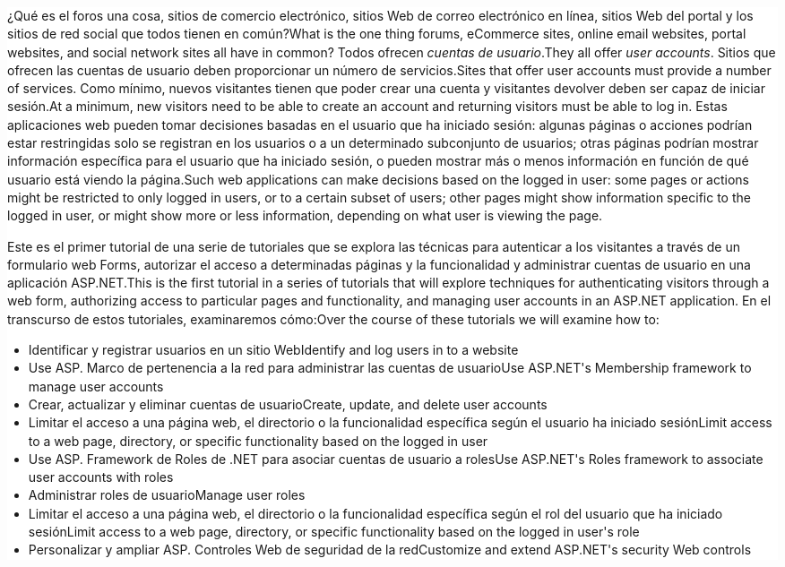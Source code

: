 <span data-ttu-id="fbf9c-108">¿Qué es el foros una cosa, sitios de comercio electrónico, sitios Web de correo electrónico en línea, sitios Web del portal y los sitios de red social que todos tienen en común?</span><span class="sxs-lookup"><span data-stu-id="fbf9c-108">What is the one thing forums, eCommerce sites, online email websites, portal websites, and social network sites all have in common?</span></span> <span data-ttu-id="fbf9c-109">Todos ofrecen *cuentas de usuario*.</span><span class="sxs-lookup"><span data-stu-id="fbf9c-109">They all offer *user accounts*.</span></span> <span data-ttu-id="fbf9c-110">Sitios que ofrecen las cuentas de usuario deben proporcionar un número de servicios.</span><span class="sxs-lookup"><span data-stu-id="fbf9c-110">Sites that offer user accounts must provide a number of services.</span></span> <span data-ttu-id="fbf9c-111">Como mínimo, nuevos visitantes tienen que poder crear una cuenta y visitantes devolver deben ser capaz de iniciar sesión.</span><span class="sxs-lookup"><span data-stu-id="fbf9c-111">At a minimum, new visitors need to be able to create an account and returning visitors must be able to log in.</span></span> <span data-ttu-id="fbf9c-112">Estas aplicaciones web pueden tomar decisiones basadas en el usuario que ha iniciado sesión: algunas páginas o acciones podrían estar restringidas solo se registran en los usuarios o a un determinado subconjunto de usuarios; otras páginas podrían mostrar información específica para el usuario que ha iniciado sesión, o pueden mostrar más o menos información en función de qué usuario está viendo la página.</span><span class="sxs-lookup"><span data-stu-id="fbf9c-112">Such web applications can make decisions based on the logged in user: some pages or actions might be restricted to only logged in users, or to a certain subset of users; other pages might show information specific to the logged in user, or might show more or less information, depending on what user is viewing the page.</span></span>

<span data-ttu-id="fbf9c-113">Este es el primer tutorial de una serie de tutoriales que se explora las técnicas para autenticar a los visitantes a través de un formulario web Forms, autorizar el acceso a determinadas páginas y la funcionalidad y administrar cuentas de usuario en una aplicación ASP.NET.</span><span class="sxs-lookup"><span data-stu-id="fbf9c-113">This is the first tutorial in a series of tutorials that will explore techniques for authenticating visitors through a web form, authorizing access to particular pages and functionality, and managing user accounts in an ASP.NET application.</span></span> <span data-ttu-id="fbf9c-114">En el transcurso de estos tutoriales, examinaremos cómo:</span><span class="sxs-lookup"><span data-stu-id="fbf9c-114">Over the course of these tutorials we will examine how to:</span></span>

- <span data-ttu-id="fbf9c-115">Identificar y registrar usuarios en un sitio Web</span><span class="sxs-lookup"><span data-stu-id="fbf9c-115">Identify and log users in to a website</span></span>
- <span data-ttu-id="fbf9c-116">Use ASP. Marco de pertenencia a la red para administrar las cuentas de usuario</span><span class="sxs-lookup"><span data-stu-id="fbf9c-116">Use ASP.NET's Membership framework to manage user accounts</span></span>
- <span data-ttu-id="fbf9c-117">Crear, actualizar y eliminar cuentas de usuario</span><span class="sxs-lookup"><span data-stu-id="fbf9c-117">Create, update, and delete user accounts</span></span>
- <span data-ttu-id="fbf9c-118">Limitar el acceso a una página web, el directorio o la funcionalidad específica según el usuario ha iniciado sesión</span><span class="sxs-lookup"><span data-stu-id="fbf9c-118">Limit access to a web page, directory, or specific functionality based on the logged in user</span></span>
- <span data-ttu-id="fbf9c-119">Use ASP. Framework de Roles de .NET para asociar cuentas de usuario a roles</span><span class="sxs-lookup"><span data-stu-id="fbf9c-119">Use ASP.NET's Roles framework to associate user accounts with roles</span></span>
- <span data-ttu-id="fbf9c-120">Administrar roles de usuario</span><span class="sxs-lookup"><span data-stu-id="fbf9c-120">Manage user roles</span></span>
- <span data-ttu-id="fbf9c-121">Limitar el acceso a una página web, el directorio o la funcionalidad específica según el rol del usuario que ha iniciado sesión</span><span class="sxs-lookup"><span data-stu-id="fbf9c-121">Limit access to a web page, directory, or specific functionality based on the logged in user's role</span></span>
- <span data-ttu-id="fbf9c-122">Personalizar y ampliar ASP. Controles Web de seguridad de la red</span><span class="sxs-lookup"><span data-stu-id="fbf9c-122">Customize and extend ASP.NET's security Web controls</span></span>
